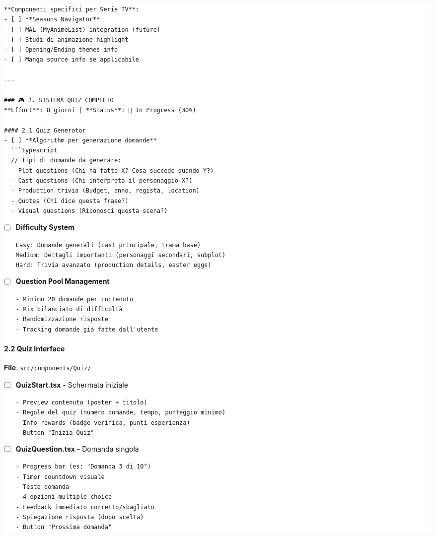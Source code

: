 ```
**Componenti specifici per Serie TV**:
- [ ] **Seasons Navigator**
- [ ] MAL (MyAnimeList) integration (future)
- [ ] Studi di animazione highlight
- [ ] Opening/Ending themes info
- [ ] Manga source info se applicabile

---

### 🎮 2. SISTEMA QUIZ COMPLETO
**Effort**: 8 giorni | **Status**: 🔄 In Progress (30%)

#### 2.1 Quiz Generator
- [ ] **Algorithm per generazione domande**
  ```typescript
  // Tipi di domande da generare:
  - Plot questions (Chi ha fatto X? Cosa succede quando Y?)
  - Cast questions (Chi interpreta il personaggio X?)
  - Production trivia (Budget, anno, regista, location)
  - Quotes (Chi dice questa frase?)
  - Visual questions (Riconosci questa scena?)
  ```

- [ ] **Difficulty System**
  ```
  Easy: Domande generali (cast principale, trama base)
  Medium: Dettagli importanti (personaggi secondari, subplot)
  Hard: Trivia avanzato (production details, easter eggs)
  ```

- [ ] **Question Pool Management**
  ```
  - Minimo 20 domande per contenuto
  - Mix bilanciato di difficoltà
  - Randomizzazione risposte
  - Tracking domande già fatte dall'utente
  ```

#### 2.2 Quiz Interface
**File**: `src/components/Quiz/`

- [ ] **QuizStart.tsx** - Schermata iniziale
  ```
  - Preview contenuto (poster + titolo)
  - Regole del quiz (numero domande, tempo, punteggio minimo)
  - Info rewards (badge verifica, punti esperienza)
  - Button "Inizia Quiz"
  ```

- [ ] **QuizQuestion.tsx** - Domanda singola
  ```
  - Progress bar (es: "Domanda 3 di 10")
  - Timer countdown visuale
  - Testo domanda
  - 4 opzioni multiple choice
  - Feedback immediato corretto/sbagliato
  - Spiegazione risposta (dopo scelta)
  - Button "Prossima domanda"
  ```
